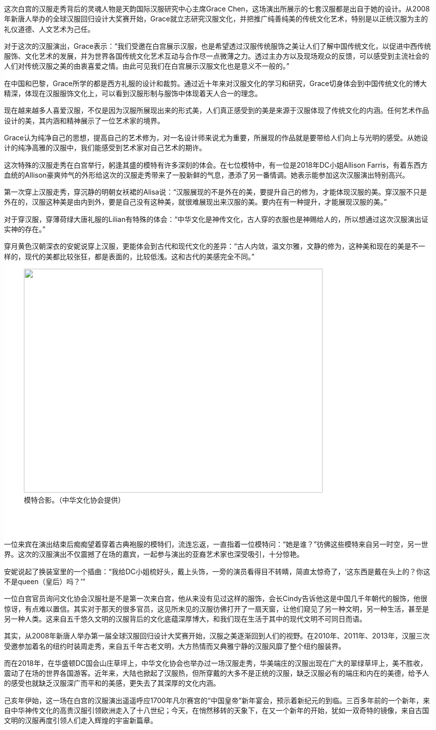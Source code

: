  这次白宫的汉服走秀背后的灵魂人物是天韵国际汉服研究中心主席Grace Chen，这场演出所展示的七套汉服都是出自于她的设计。从2008年新唐人举办的全球汉服回归设计大奖赛开始，Grace就立志研究汉服文化，并把推广纯善纯美的传统文化艺术，特别是以正统汉服为主的礼仪道德、人文艺术为己任。
</p>
<p>
 对于这次的汉服演出，Grace表示：“我们受邀在白宫展示汉服，也是希望透过汉服传统服饰之美让人们了解中国传统文化，以促进中西传统服饰、文化艺术的发展，并为世界各国传统文化艺术互动与合作尽一点微薄之力。透过主办方以及现场观众的反馈，可以感受到主流社会的人们对传统汉服之美的由衷喜爱之情。由此可见我们在白宫展示汉服文化也是意义不一般的。”
</p>
<p>
 在中国和巴黎，Grace所学的都是西方礼服的设计和裁剪。通过近十年来对汉服文化的学习和研究，Grace切身体会到中国传统文化的博大精深，体现在汉服服饰文化上，可以看到汉服形制与服饰中体现着天人合一的理念。
</p>
<p>
 现在越来越多人喜爱汉服，不仅是因为汉服所展现出来的形式美，人们真正感受到的美是来源于汉服体现了传统文化的内涵。任何艺术作品设计的美，其内涵和精神展示了一位艺术家的境界。
</p>
<p>
 Grace认为纯净自己的思想，提高自己的艺术修为，对一名设计师来说尤为重要，所展现的作品就是要带给人们向上与光明的感受。从她设计的纯净高雅的汉服中，我们能感受到艺术家对自己艺术的期许。
</p>
<p>
 这次特殊的汉服走秀在白宫举行，躬逢其盛的模特有许多深刻的体会。在七位模特中，有一位是2018年DC小姐Allison Farris，有着东西方血统的Allison豪爽帅气的外形给这次的汉服走秀带来了一股新鲜的气息，慿添了另一番情调。她表示能参加这次汉服演出特别高兴。
</p>
<p>
 第一次穿上汉服走秀，穿沉静的明朝女袄裙的Alisa说：“汉服展现的不是外在的美，要提升自己的修为，才能体现汉服的美。穿汉服不只是外在的，汉服这种美是由内到外，要是自己没有这种美，就很难展现出来汉服的美。要内在有一种提升，才能展现汉服的美。”
</p>
<p>
 对于穿汉服，穿薄荷绿大唐礼服的Lilian有特殊的体会：“中华文化是神传文化，古人穿的衣服也是神赐给人的，所以想通过这次汉服演出证实神的存在。”
</p>
<p>
 穿月黄色汉朝深衣的安妮说穿上汉服，更能体会到古代和现代文化的差异：“古人内敛，温文尔雅，文静的修为，这种美和现在的美是不一样的，现代的美都比较张狂，都是表面的，比较低浅。这和古代的美感完全不同。”
</p>
<figure class="wp-caption aligncenter" id="attachment_11119809" style="width: 600px">
 <a href="http://i.epochtimes.com/assets/uploads/2019/03/IMG_1494.jpg">
  <img alt="" class="wp-image-11119809 size-large" height="450" src="http://i.epochtimes.com/assets/uploads/2019/03/IMG_1494-600x450.jpg" width="600"/>
 </a>
 <br/><figcaption class="wp-caption-text">
  模特合影。（中华文化协会提供）
 </figcaption><br/>
</figure><br/>
<p>
 一位来宾在演出结束后痴痴望着穿着古典袍服的模特们，流连忘返，一直指着一位模特问：“她是谁？”彷佛这些模特来自另一时空，另一世界。这次的汉服演出不仅震撼了在场的嘉宾，一起参与演出的亚裔艺术家也深受吸引，十分惊艳。
</p>
<p>
 安妮说起了换装室里的一个插曲：“我给DC小姐梳好头，戴上头饰，一旁的演员看得目不转睛，简直太惊奇了，‘这东西是戴在头上的？你这不是queen（皇后）吗？’”
</p>
<p>
 一位白宫官员询问文化协会汉服社是不是第一次来白宫，他从来没有见过这样的服饰，会长Cindy告诉他这是中国几千年朝代的服饰，他很惊讶，有点难以置信。其实对于那天的很多官员，这见所未见的汉服彷佛打开了一扇天窗，让他们窥见了另一种文明，另一种生活，甚至是另一种人类。这来自五千悠久文明的汉服背后的文化底蕴深厚博大，和我们现在生活于其中的现代文明不可同日而语。
</p>
<p>
 其实，从2008年新唐人举办第一届全球汉服回归设计大奖赛开始，汉服之美逐渐回到人们的视野。在2010年、2011年、2013年，汉服三次受邀参加着名的纽约时装周走秀，来自五千年古老文明，大方热情而又典雅宁静的汉服风靡了整个纽约服装界。
</p>
<p>
 而在2018年，在华盛顿DC国会山庄草坪上，中华文化协会也举办过一场汉服走秀，华美端庄的汉服出现在广大的翠绿草坪上，美不胜收，震动了在场的世界各国游客。近年来，大陆也掀起了汉服热，但所穿戴的大多不是正统的汉服，缺乏汉服必有的端庄和内在的美德，给予人的感受也就缺乏汉服深广而平和的美感，更失去了其深厚的文化内涵。
</p>
<p>
 己亥年伊始，这一场在白宫的汉服演出遥遥呼应1700年凡尔赛宫的“中国皇帝”新年宴会，预示着新纪元的到临。三百多年前的一个新年，来自中华神传文化的高贵汉服引领欧洲走入了十八世纪；今天，在悄然移转的天象下，在又一个新年的开始，犹如一双奇特的镜像，来自古国文明的汉服再度引领人们走入辉煌的宇宙新篇章。
</p>
<p>